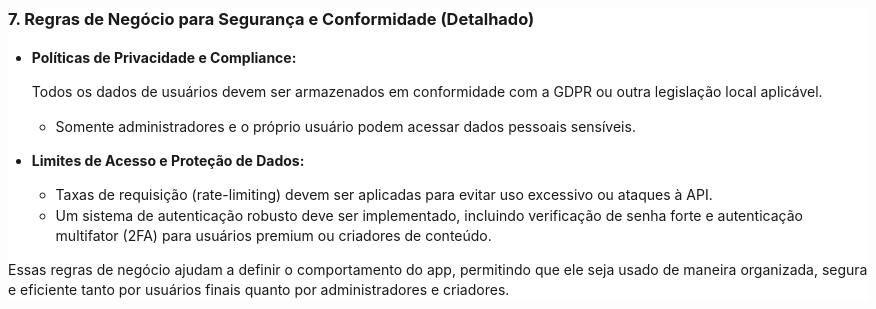 ### 7. **Regras de Negócio para Segurança e Conformidade  (Detalhado)**

- **Políticas de Privacidade e Compliance:**

   Todos os dados de usuários devem ser armazenados em conformidade com a GDPR ou outra legislação local aplicável.
  - Somente administradores e o próprio usuário podem acessar dados pessoais sensíveis.

- **Limites de Acesso e Proteção de Dados:**
  - Taxas de requisição (rate-limiting) devem ser aplicadas para evitar uso excessivo ou ataques à API.
  - Um sistema de autenticação robusto deve ser implementado, incluindo verificação de senha forte e autenticação multifator (2FA) para usuários premium ou criadores de conteúdo.

Essas regras de negócio ajudam a definir o comportamento do app, permitindo que ele seja usado de maneira organizada, segura e eficiente tanto por usuários finais quanto por administradores e criadores.
